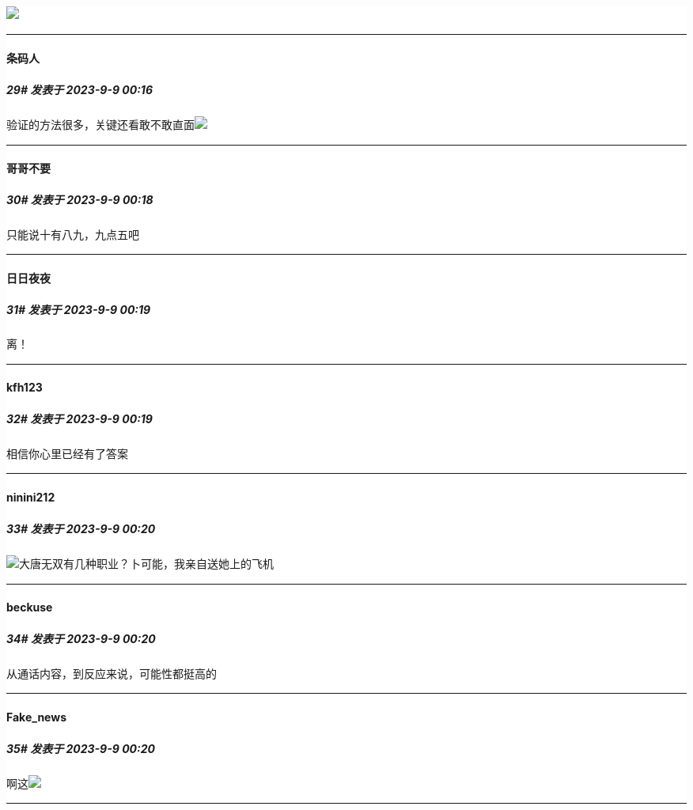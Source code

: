 <img src="https://static.saraba1st.com/image/smiley/face2017/076.png" referrerpolicy="no-referrer">

*****

####  条码人  
##### 29#       发表于 2023-9-9 00:16

验证的方法很多，关键还看敢不敢直面<img src="https://static.saraba1st.com/image/smiley/face2017/067.png" referrerpolicy="no-referrer">

*****

####  哥哥不要  
##### 30#       发表于 2023-9-9 00:18

只能说十有八九，九点五吧


*****

####  日日夜夜  
##### 31#       发表于 2023-9-9 00:19

离！

*****

####  kfh123  
##### 32#       发表于 2023-9-9 00:19

相信你心里已经有了答案

*****

####  ninini212  
##### 33#       发表于 2023-9-9 00:20

<img src="https://static.saraba1st.com/image/smiley/face2017/037.png" referrerpolicy="no-referrer">大唐无双有几种职业？卜可能，我亲自送她上的飞机

*****

####  beckuse  
##### 34#       发表于 2023-9-9 00:20

从通话内容，到反应来说，可能性都挺高的

*****

####  Fake_news  
##### 35#       发表于 2023-9-9 00:20

啊这<img src="https://static.saraba1st.com/image/smiley/face2017/067.png" referrerpolicy="no-referrer">

*****
